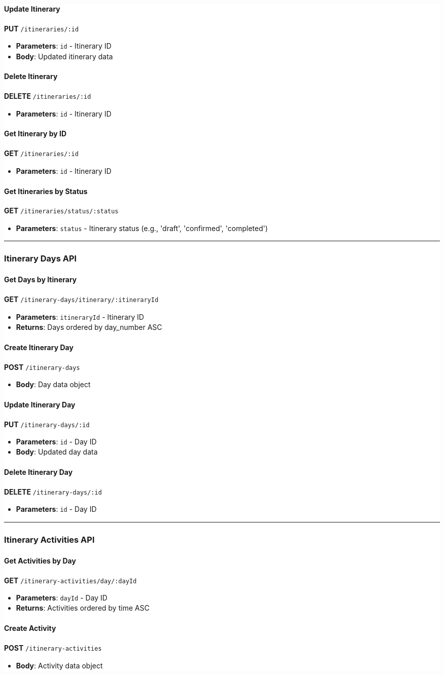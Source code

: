 #### Update Itinerary
**PUT** `/itineraries/:id`
- **Parameters**: `id` - Itinerary ID
- **Body**: Updated itinerary data

#### Delete Itinerary
**DELETE** `/itineraries/:id`
- **Parameters**: `id` - Itinerary ID

#### Get Itinerary by ID
**GET** `/itineraries/:id`
- **Parameters**: `id` - Itinerary ID

#### Get Itineraries by Status
**GET** `/itineraries/status/:status`
- **Parameters**: `status` - Itinerary status (e.g., 'draft', 'confirmed', 'completed')

---

### Itinerary Days API

#### Get Days by Itinerary
**GET** `/itinerary-days/itinerary/:itineraryId`
- **Parameters**: `itineraryId` - Itinerary ID
- **Returns**: Days ordered by day_number ASC

#### Create Itinerary Day
**POST** `/itinerary-days`
- **Body**: Day data object

#### Update Itinerary Day
**PUT** `/itinerary-days/:id`
- **Parameters**: `id` - Day ID
- **Body**: Updated day data

#### Delete Itinerary Day
**DELETE** `/itinerary-days/:id`
- **Parameters**: `id` - Day ID

---

### Itinerary Activities API

#### Get Activities by Day
**GET** `/itinerary-activities/day/:dayId`
- **Parameters**: `dayId` - Day ID
- **Returns**: Activities ordered by time ASC

#### Create Activity
**POST** `/itinerary-activities`
- **Body**: Activity data object
